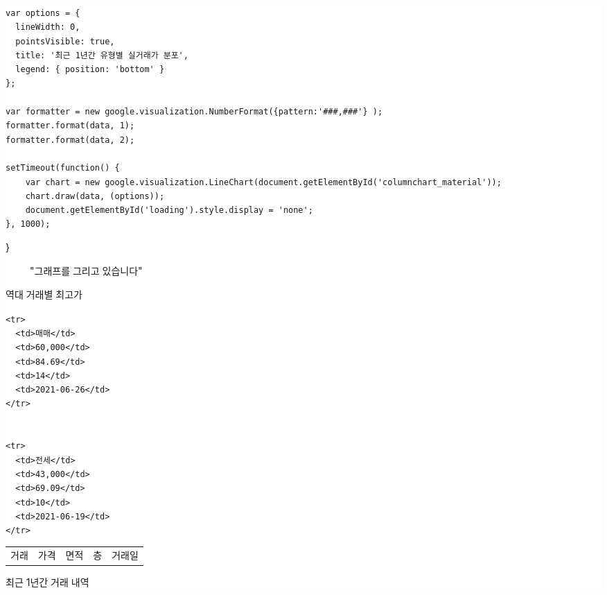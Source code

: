     var options = {
      lineWidth: 0,
      pointsVisible: true,    
      title: '최근 1년간 유형별 실거래가 분포',
      legend: { position: 'bottom' }
    };

    var formatter = new google.visualization.NumberFormat({pattern:'###,###'} );
    formatter.format(data, 1);
    formatter.format(data, 2);
    
    setTimeout(function() {
        var chart = new google.visualization.LineChart(document.getElementById('columnchart_material'));
        chart.draw(data, (options));
        document.getElementById('loading').style.display = 'none';
    }, 1000);


  }
</script>


<div id="loading" style="z-index:20; display: block; margin-left: 35px">"그래프를 그리고 있습니다"</div>
<div id="columnchart_material" style="width: 95%; margin-left: -35px; display: block"></div>

역대 거래별 최고가
<table class="sortable">
    <tr>
      <td>거래</td>
      <td>가격</td>
      <td>면적</td>
      <td>층</td>
      <td>거래일</td>
    </tr>
    
    <tr>
      <td>매매</td>
      <td>60,000</td>
      <td>84.69</td>
      <td>14</td>
      <td>2021-06-26</td>
    </tr>
        
    
    <tr>
      <td>전세</td>
      <td>43,000</td>
      <td>69.09</td>
      <td>10</td>
      <td>2021-06-19</td>
    </tr>
        
    
</table>

최근 1년간 거래 내역
